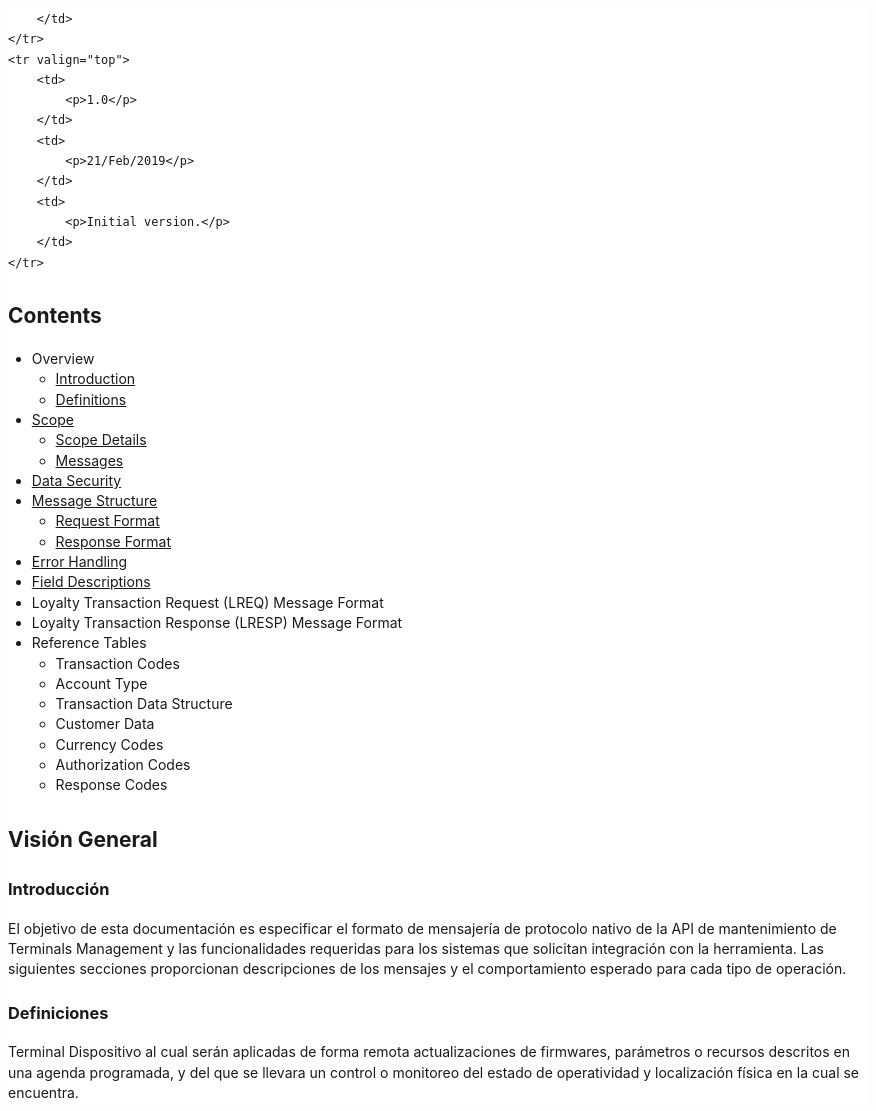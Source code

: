 		</td>
	</tr>
	<tr valign="top">
		<td>
			<p>1.0</p>
		</td>
		<td>
			<p>21/Feb/2019</p>
		</td>
		<td>
			<p>Initial version.</p>
		</td>
	</tr>
</table>

## Contents



- Overview
	- [Introduction](#introduction)
	- [Definitions](#definitions)
- [Scope](#scope)
	- [Scope Details](#scope-details)
	- [Messages](#messages)
- [Data Security](#data-security)
- [Message Structure](#message-structure)
	- [Request Format](#request-format)
	- [Response Format](#response-format)
- [Error Handling](#error-handling)
- [Field Descriptions](#field-descriptions)
- Loyalty Transaction Request (LREQ) Message Format
- Loyalty Transaction Response (LRESP) Message Format
- Reference Tables
	- Transaction Codes
	- Account Type
	- Transaction Data Structure
	- Customer Data
	- Currency Codes
	- Authorization Codes
	- Response Codes



## Visión General
### Introducción
El objetivo de esta documentación es especificar el formato de mensajería de protocolo nativo de la API de mantenimiento de Terminals Management y las funcionalidades requeridas para los sistemas que solicitan integración con la herramienta. Las siguientes secciones proporcionan descripciones de los mensajes y el comportamiento esperado para cada tipo de operación.

### Definiciones
Terminal
Dispositivo al cual serán aplicadas de forma remota actualizaciones de firmwares, parámetros o recursos descritos en una agenda programada, y del que se llevara un control o monitoreo del estado de operatividad y localización física en la cual se encuentra.
